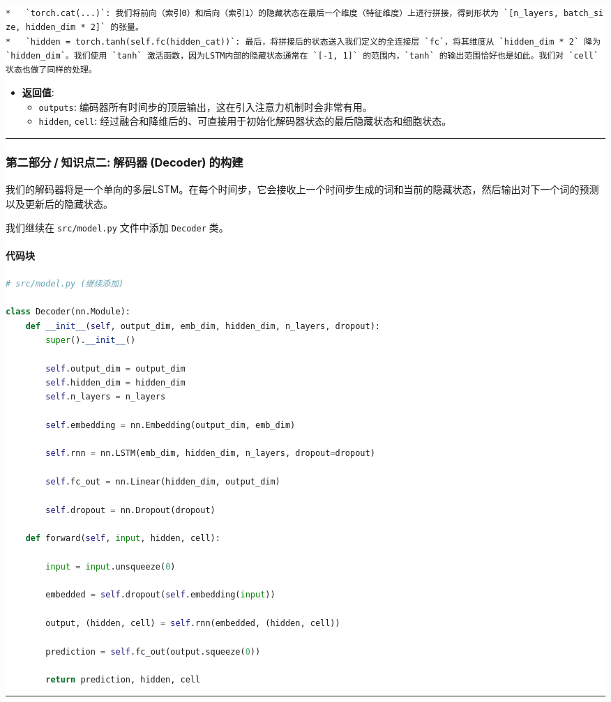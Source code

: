     *   `torch.cat(...)`: 我们将前向（索引0）和后向（索引1）的隐藏状态在最后一个维度（特征维度）上进行拼接，得到形状为 `[n_layers, batch_size, hidden_dim * 2]` 的张量。
    *   `hidden = torch.tanh(self.fc(hidden_cat))`: 最后，将拼接后的状态送入我们定义的全连接层 `fc`，将其维度从 `hidden_dim * 2` 降为 `hidden_dim`。我们使用 `tanh` 激活函数，因为LSTM内部的隐藏状态通常在 `[-1, 1]` 的范围内，`tanh` 的输出范围恰好也是如此。我们对 `cell` 状态也做了同样的处理。

*   **返回值**:
    *   `outputs`: 编码器所有时间步的顶层输出，这在引入注意力机制时会非常有用。
    *   `hidden`, `cell`: 经过融合和降维后的、可直接用于初始化解码器状态的最后隐藏状态和细胞状态。

---


### **第二部分 / 知识点二: 解码器 (Decoder) 的构建**

我们的解码器将是一个单向的多层LSTM。在每个时间步，它会接收上一个时间步生成的词和当前的隐藏状态，然后输出对下一个词的预测以及更新后的隐藏状态。

我们继续在 `src/model.py` 文件中添加 `Decoder` 类。

#### **代码块**

```python
# src/model.py (继续添加)

class Decoder(nn.Module):
    def __init__(self, output_dim, emb_dim, hidden_dim, n_layers, dropout):
        super().__init__()
      
        self.output_dim = output_dim
        self.hidden_dim = hidden_dim
        self.n_layers = n_layers
      
        self.embedding = nn.Embedding(output_dim, emb_dim)
      
        self.rnn = nn.LSTM(emb_dim, hidden_dim, n_layers, dropout=dropout)
      
        self.fc_out = nn.Linear(hidden_dim, output_dim)
      
        self.dropout = nn.Dropout(dropout)
      
    def forward(self, input, hidden, cell):
      
        input = input.unsqueeze(0)
      
        embedded = self.dropout(self.embedding(input))
      
        output, (hidden, cell) = self.rnn(embedded, (hidden, cell))
      
        prediction = self.fc_out(output.squeeze(0))
      
        return prediction, hidden, cell
```

---

